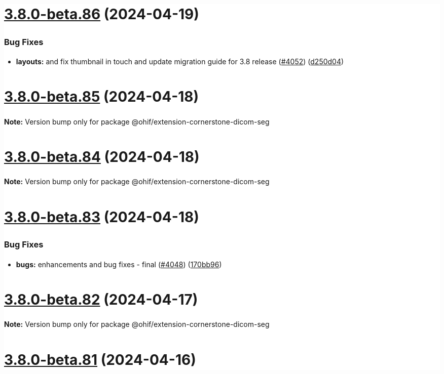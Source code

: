 
# [3.8.0-beta.86](https://github.com/OHIF/Viewers/compare/v3.8.0-beta.85...v3.8.0-beta.86) (2024-04-19)


### Bug Fixes

* **layouts:** and fix thumbnail in touch and update migration guide for 3.8 release ([#4052](https://github.com/OHIF/Viewers/issues/4052)) ([d250d04](https://github.com/OHIF/Viewers/commit/d250d04580883446fcb8d748b2a97c5c198922af))





# [3.8.0-beta.85](https://github.com/OHIF/Viewers/compare/v3.8.0-beta.84...v3.8.0-beta.85) (2024-04-18)

**Note:** Version bump only for package @ohif/extension-cornerstone-dicom-seg





# [3.8.0-beta.84](https://github.com/OHIF/Viewers/compare/v3.8.0-beta.83...v3.8.0-beta.84) (2024-04-18)

**Note:** Version bump only for package @ohif/extension-cornerstone-dicom-seg





# [3.8.0-beta.83](https://github.com/OHIF/Viewers/compare/v3.8.0-beta.82...v3.8.0-beta.83) (2024-04-18)


### Bug Fixes

* **bugs:** enhancements and bug fixes - final ([#4048](https://github.com/OHIF/Viewers/issues/4048)) ([170bb96](https://github.com/OHIF/Viewers/commit/170bb96983082c39b22b7352e0c54aacf3e73b02))





# [3.8.0-beta.82](https://github.com/OHIF/Viewers/compare/v3.8.0-beta.81...v3.8.0-beta.82) (2024-04-17)

**Note:** Version bump only for package @ohif/extension-cornerstone-dicom-seg





# [3.8.0-beta.81](https://github.com/OHIF/Viewers/compare/v3.8.0-beta.80...v3.8.0-beta.81) (2024-04-16)
